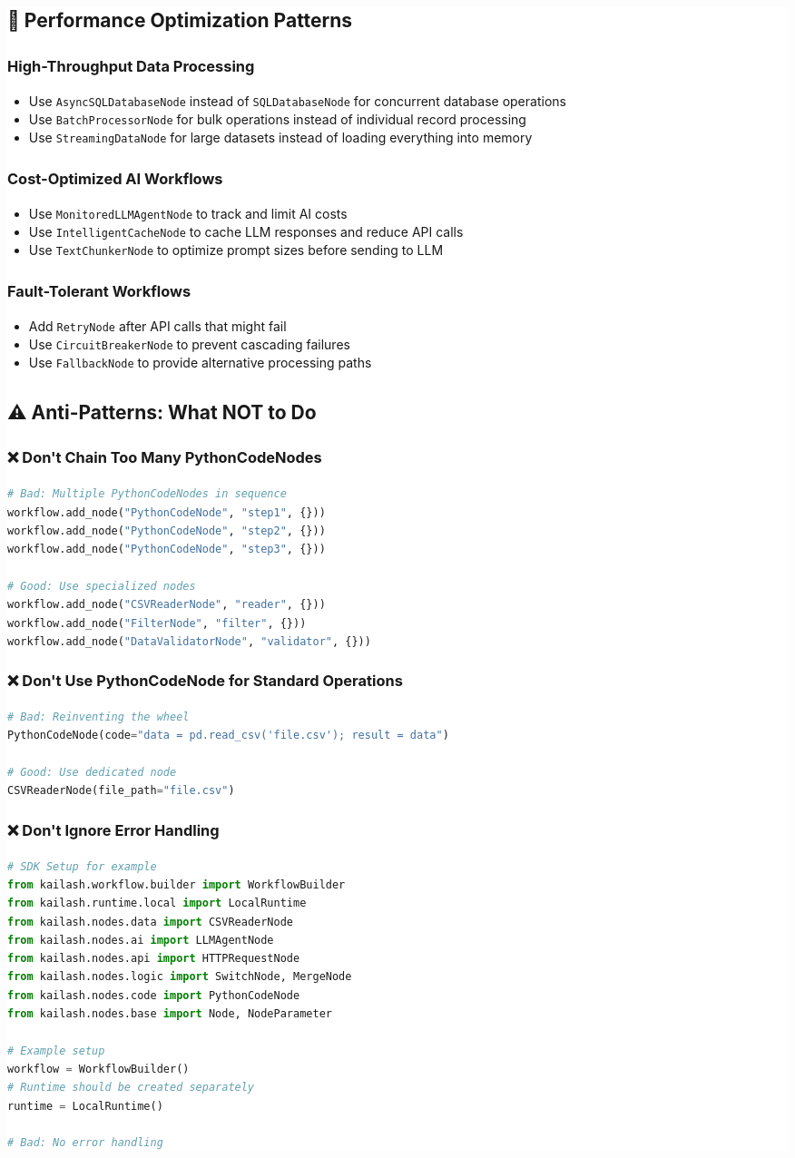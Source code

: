 ## 🚀 Performance Optimization Patterns

### **High-Throughput Data Processing**
- Use `AsyncSQLDatabaseNode` instead of `SQLDatabaseNode` for concurrent database operations
- Use `BatchProcessorNode` for bulk operations instead of individual record processing
- Use `StreamingDataNode` for large datasets instead of loading everything into memory

### **Cost-Optimized AI Workflows**
- Use `MonitoredLLMAgentNode` to track and limit AI costs
- Use `IntelligentCacheNode` to cache LLM responses and reduce API calls
- Use `TextChunkerNode` to optimize prompt sizes before sending to LLM

### **Fault-Tolerant Workflows**
- Add `RetryNode` after API calls that might fail
- Use `CircuitBreakerNode` to prevent cascading failures
- Use `FallbackNode` to provide alternative processing paths

## ⚠️ Anti-Patterns: What NOT to Do

### **❌ Don't Chain Too Many PythonCodeNodes**
```python
# Bad: Multiple PythonCodeNodes in sequence
workflow.add_node("PythonCodeNode", "step1", {}))
workflow.add_node("PythonCodeNode", "step2", {}))
workflow.add_node("PythonCodeNode", "step3", {}))

# Good: Use specialized nodes
workflow.add_node("CSVReaderNode", "reader", {}))
workflow.add_node("FilterNode", "filter", {}))
workflow.add_node("DataValidatorNode", "validator", {}))

```

### **❌ Don't Use PythonCodeNode for Standard Operations**
```python
# Bad: Reinventing the wheel
PythonCodeNode(code="data = pd.read_csv('file.csv'); result = data")

# Good: Use dedicated node
CSVReaderNode(file_path="file.csv")

```

### **❌ Don't Ignore Error Handling**
```python
# SDK Setup for example
from kailash.workflow.builder import WorkflowBuilder
from kailash.runtime.local import LocalRuntime
from kailash.nodes.data import CSVReaderNode
from kailash.nodes.ai import LLMAgentNode
from kailash.nodes.api import HTTPRequestNode
from kailash.nodes.logic import SwitchNode, MergeNode
from kailash.nodes.code import PythonCodeNode
from kailash.nodes.base import Node, NodeParameter

# Example setup
workflow = WorkflowBuilder()
# Runtime should be created separately
runtime = LocalRuntime()

# Bad: No error handling
```